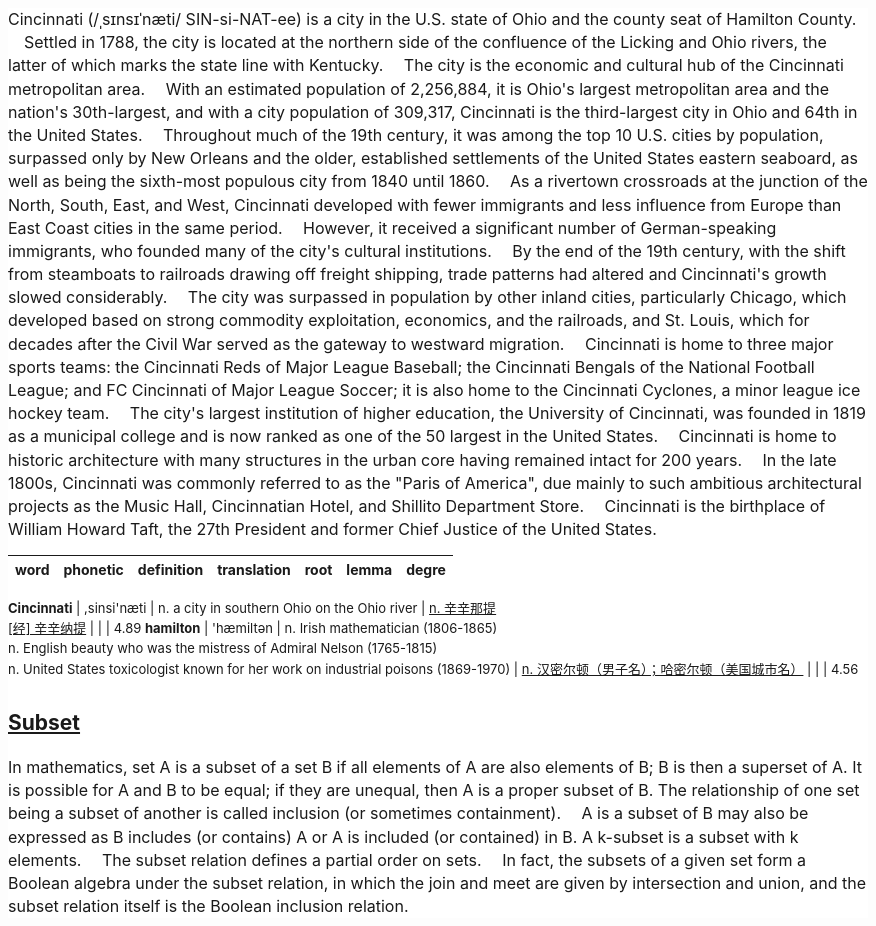 <font size=3>
Cincinnati (/ˌsɪnsɪˈnæti/ SIN-si-NAT-ee) is a city in the U.S. state of Ohio and the county seat of Hamilton County. 　Settled in 1788, the city is located at the northern side of the confluence of the Licking and Ohio rivers, the latter of which marks the state line with Kentucky. 　The city is the economic and cultural hub of the Cincinnati metropolitan area. 　With an estimated population of 2,256,884, it is Ohio's largest metropolitan area and the nation's 30th-largest, and with a city population of 309,317, Cincinnati is the third-largest city in Ohio and 64th in the United States. 　Throughout much of the 19th century, it was among the top 10 U.S. cities by population, surpassed only by New Orleans and the older, established settlements of the United States eastern seaboard, as well as being the sixth-most populous city from 1840 until 1860. 　As a rivertown crossroads at the junction of the North, South, East, and West, Cincinnati developed with fewer immigrants and less influence from Europe than East Coast cities in the same period. 　However, it received a significant number of German-speaking immigrants, who founded many of the city's cultural institutions. 　By the end of the 19th century, with the shift from steamboats to railroads drawing off freight shipping, trade patterns had altered and Cincinnati's growth slowed considerably. 　The city was surpassed in population by other inland cities, particularly Chicago, which developed based on strong commodity exploitation, economics, and the railroads, and St. Louis, which for decades after the Civil War served as the gateway to westward migration. 　Cincinnati is home to three major sports teams: the Cincinnati Reds of Major League Baseball; the Cincinnati Bengals of the National Football League; and FC Cincinnati of Major League Soccer; it is also home to the Cincinnati Cyclones, a minor league ice hockey team. 　The city's largest institution of higher education, the University of Cincinnati, was founded in 1819 as a municipal college and is now ranked as one of the 50 largest in the United States. 　Cincinnati is home to historic architecture with many structures in the urban core having remained intact for 200 years. 　In the late 1800s, Cincinnati was commonly referred to as the "Paris of America", due mainly to such ambitious architectural projects as the Music Hall, Cincinnatian Hotel, and Shillito Department Store. 　Cincinnati is the birthplace of William Howard Taft, the 27th President and former Chief Justice of the United States.
</font>

word | phonetic | definition | translation | root | lemma | degre
---- | ---- | ---- | ---- | ---- | ---- | ----
<font size=2>
<b>Cincinnati</b> | ,sinsi'næti | n. a city in southern Ohio on the Ohio river | <a href=https://en.wikipedia.org/wiki/Cincinnati>n. 辛辛那提<br>[经] 辛辛纳提</a> |  |  | 4.89
<b>hamilton</b> | 'hæmiltәn | n. Irish mathematician (1806-1865)<br>n. English beauty who was the mistress of Admiral Nelson (1765-1815)<br>n. United States toxicologist known for her work on industrial poisons (1869-1970) | <a href=https://en.wikipedia.org/wiki/hamilton>n. 汉密尔顿（男子名）；哈密尔顿（美国城市名）</a> |  |  | 4.56
</font>

<br>



## <a href=https://en.wikipedia.org/wiki/Subset>Subset</a> 

<font size=3>
In mathematics, set A is a subset of a set B if all elements of A are also elements of B; B is then a superset of A. It is possible for A and B to be equal; if they are unequal, then A is a proper subset of B. The relationship of one set being a subset of another is called inclusion (or sometimes containment). 　A is a subset of B may also be expressed as B includes (or contains) A or A is included (or contained) in B. A k-subset is a subset with k elements. 　The subset relation defines a partial order on sets. 　In fact, the subsets of a given set form a Boolean algebra under the subset relation, in which the join and meet are given by intersection and union, and the subset relation itself is the Boolean inclusion relation.
</font>

